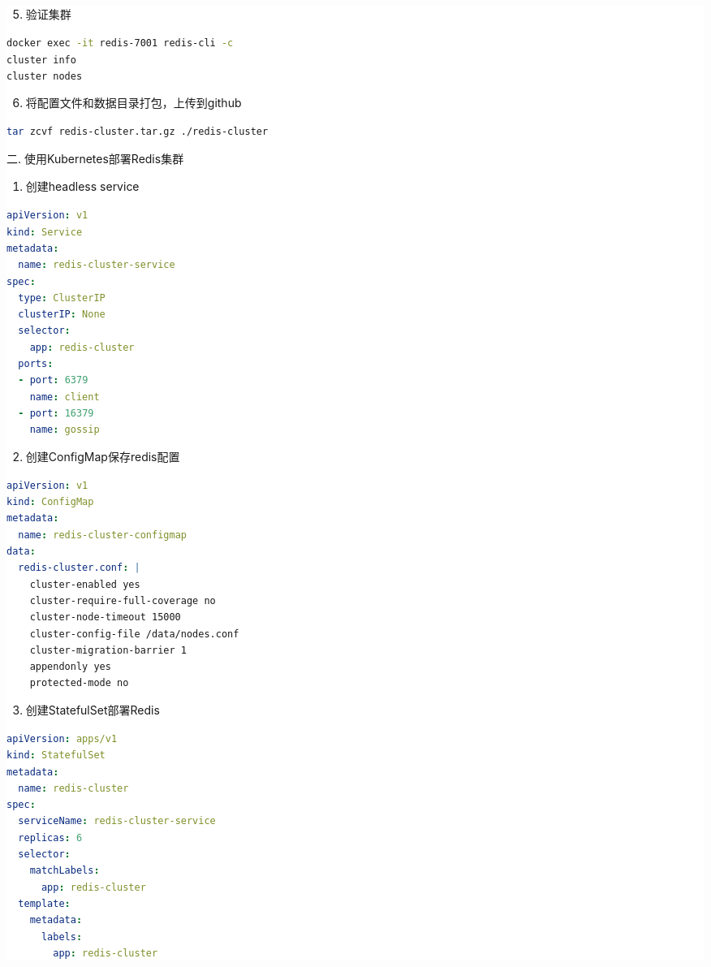 5. 验证集群

```bash
docker exec -it redis-7001 redis-cli -c
cluster info
cluster nodes
```

6. 将配置文件和数据目录打包，上传到github

```bash
tar zcvf redis-cluster.tar.gz ./redis-cluster
```

二. 使用Kubernetes部署Redis集群

1. 创建headless service

```yaml
apiVersion: v1
kind: Service
metadata:
  name: redis-cluster-service
spec:
  type: ClusterIP
  clusterIP: None
  selector:
    app: redis-cluster
  ports:
  - port: 6379
    name: client
  - port: 16379 
    name: gossip
```

2. 创建ConfigMap保存redis配置

```yaml
apiVersion: v1
kind: ConfigMap
metadata:
  name: redis-cluster-configmap
data:
  redis-cluster.conf: |
    cluster-enabled yes
    cluster-require-full-coverage no
    cluster-node-timeout 15000
    cluster-config-file /data/nodes.conf
    cluster-migration-barrier 1
    appendonly yes
    protected-mode no
```

3. 创建StatefulSet部署Redis

```yaml
apiVersion: apps/v1
kind: StatefulSet
metadata:
  name: redis-cluster
spec:
  serviceName: redis-cluster-service
  replicas: 6
  selector:
    matchLabels:
      app: redis-cluster
  template:
    metadata:
      labels:
        app: redis-cluster
```